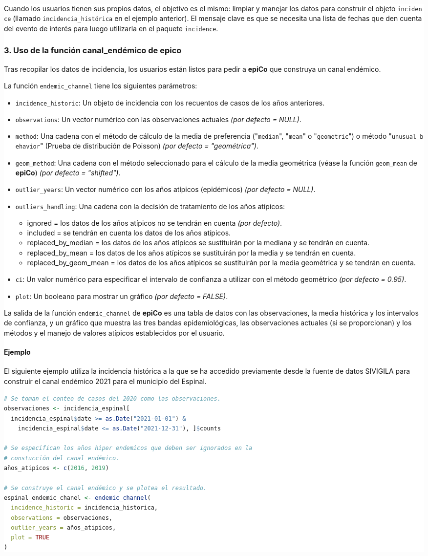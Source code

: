 Cuando los usuarios tienen sus propios datos, el objetivo es el mismo: limpiar y manejar los datos para construir el objeto `incidence` (llamado `incidencia_histórica` en el ejemplo anterior). El mensaje clave es que se necesita una lista de fechas que den cuenta del evento de interés para luego utilizarla en el paquete [`incidence`](https://www.repidemicsconsortium.org/incidence/).

### 3. Uso de la función canal_endémico de **epico**

Tras recopilar los datos de incidencia, los usuarios están listos para pedir a **epiCo** que construya un canal endémico.

La función `endemic_channel` tiene los siguientes parámetros:

- `incidence_historic`: Un objeto de incidencia con los recuentos de casos de los años anteriores.
- `observations`: Un vector numérico con las observaciones actuales *(por defecto = NULL)*.
- `method`: Una cadena con el método de cálculo de la media de preferencia ("`median`", "`mean`" o "`geometric`") o método "`unusual_behavior`" (Prueba de distribución de Poisson) *(por defecto = "geométrica")*.
- `geom_method`: Una cadena con el método seleccionado para el cálculo de la media geométrica (véase la función `geom_mean` de **epiCo**) *(por defecto = "shifted")*.
- `outlier_years`: Un vector numérico con los años atípicos (epidémicos) *(por defecto = NULL)*.
- `outliers_handling`: Una cadena con la decisión de tratamiento de los años atípicos:

    - ignored = los datos de los años atípicos no se tendrán en cuenta *(por defecto)*.
    - included = se tendrán en cuenta los datos de los años atípicos.
    - replaced_by_median = los datos de los años atípicos se sustituirán por la mediana y se tendrán en cuenta.
    - replaced_by_mean = los datos de los años atípicos se sustituirán por la media y se tendrán en cuenta.
    - replaced_by_geom_mean = los datos de los años atípicos se sustituirán por la media geométrica y se tendrán en cuenta.
- `ci`: Un valor numérico para especificar el intervalo de confianza a utilizar con el método geométrico *(por defecto = 0.95)*.
- `plot`: Un booleano para mostrar un gráfico *(por defecto = FALSE)*.

La salida de la función `endemic_channel` de **epiCo** es una tabla de datos con las observaciones, la media histórica y los intervalos de confianza, y un gráfico que muestra las tres bandas epidemiológicas, las observaciones actuales (si se proporcionan) y los métodos y el manejo de valores atípicos establecidos por el usuario.

#### Ejemplo

El siguiente ejemplo utiliza la incidencia histórica a la que se ha accedido previamente desde la fuente de datos SIVIGILA para construir el canal endémico 2021 para el municipio del Espinal.


``` r
# Se toman el conteo de casos del 2020 como las observaciones.
observaciones <- incidencia_espinal[
  incidencia_espinal$date >= as.Date("2021-01-01") &
    incidencia_espinal$date <= as.Date("2021-12-31"), ]$counts

# Se especifican los años hiper endemicos que deben ser ignorados en la 
# constucción del canal endémico.
años_atipicos <- c(2016, 2019)

# Se construye el canal endémico y se plotea el resultado.
espinal_endemic_chanel <- endemic_channel(
  incidence_historic = incidencia_historica,
  observations = observaciones,
  outlier_years = años_atipicos,
  plot = TRUE
)
```
